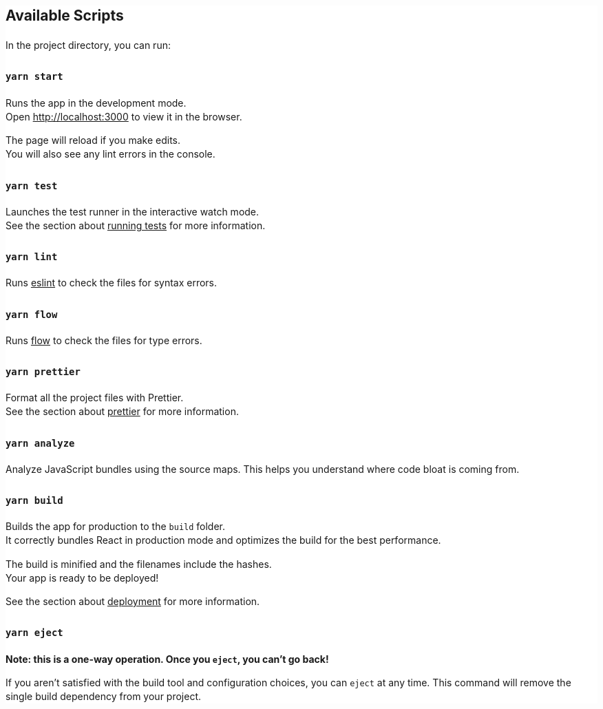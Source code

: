 ## Available Scripts

In the project directory, you can run:

### `yarn start`

Runs the app in the development mode.<br>
Open [http://localhost:3000](http://localhost:3000) to view it in the browser.

The page will reload if you make edits.<br>
You will also see any lint errors in the console.

### `yarn test`

Launches the test runner in the interactive watch mode.<br>
See the section about [running tests](https://github.com/facebookincubator/create-react-app/blob/master/packages/react-scripts/template/README.md#running-tests) for more information.

### `yarn lint`

Runs [eslint](https://eslint.org/) to check the files for syntax errors.

### `yarn flow`

Runs [flow](https://flow.org/) to check the files for type errors.

### `yarn prettier`

Format all the project files with Prettier.<br>
See the section about [prettier](#formatting-code-automatically) for more information.

### `yarn analyze`

Analyze JavaScript bundles using the source maps. This helps you understand where code bloat is coming from.

### `yarn build`

Builds the app for production to the `build` folder.<br>
It correctly bundles React in production mode and optimizes the build for the best performance.

The build is minified and the filenames include the hashes.<br>
Your app is ready to be deployed!

See the section about [deployment](https://github.com/facebookincubator/create-react-app/blob/master/packages/react-scripts/template/README.md#deployment) for more information.

### `yarn eject`

**Note: this is a one-way operation. Once you `eject`, you can’t go back!**

If you aren’t satisfied with the build tool and configuration choices, you can `eject` at any time. This command will remove the single build dependency from your project.
